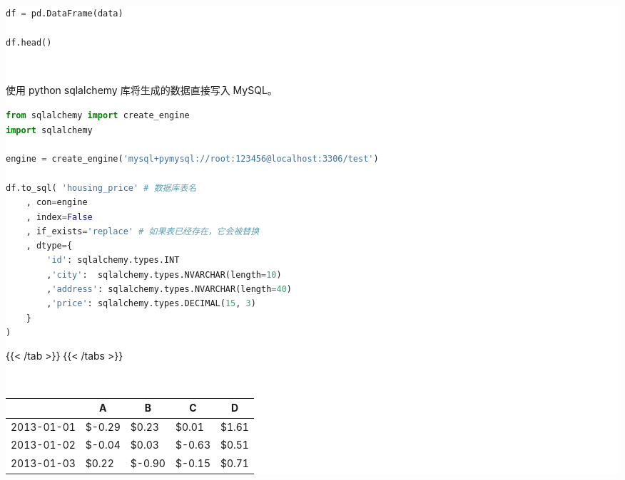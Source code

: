 ```python
df = pd.DataFrame(data)

df.head()
```


<BR>


使用 python sqlalchemy 库将生成的数据直接写入 MySQL。

```python
from sqlalchemy import create_engine
import sqlalchemy

engine = create_engine('mysql+pymysql://root:123456@localhost:3306/test')

df.to_sql( 'housing_price' # 数据库表名
    , con=engine
    , index=False 
    , if_exists='replace' # 如果表已经存在，它会被替换
    , dtype={ 
        'id': sqlalchemy.types.INT
        ,'city':  sqlalchemy.types.NVARCHAR(length=10)
        ,'address': sqlalchemy.types.NVARCHAR(length=40)
        ,'price': sqlalchemy.types.DECIMAL(15, 3)
    }
)
```
  
  {{< /tab >}}
{{< /tabs >}}


<br>





|             | A       | B       | C       | D       |
|-------------|---------|---------|---------|---------|
| 2013-01-01  | $-0.29  | $0.23   | $0.01   | $1.61  |
| 2013-01-02  | $-0.04  | $0.03   | $-0.63  | $0.51  |
| 2013-01-03  | $0.22   | $-0.90  | $-0.15  | $0.71  |



<style>
  /* 自定义表格字体 */
  .markdown-body table {
    font-family: "Georgia", "Times New Roman", serif; /* 设置字体 */
    font-size: 9px;                                /* 字体大小 */
    color: #333;                                    /* 字体颜色 */
  }
</style>

